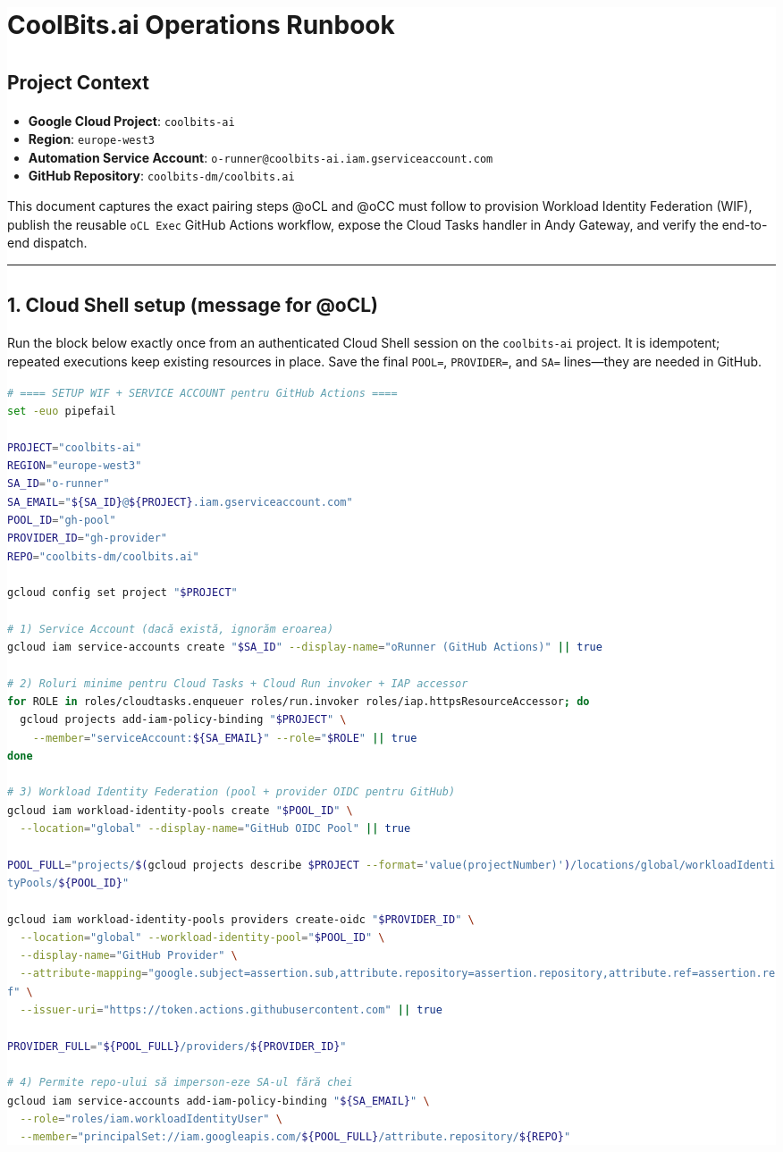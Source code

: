 # CoolBits.ai Operations Runbook

## Project Context
- **Google Cloud Project**: `coolbits-ai`
- **Region**: `europe-west3`
- **Automation Service Account**: `o-runner@coolbits-ai.iam.gserviceaccount.com`
- **GitHub Repository**: `coolbits-dm/coolbits.ai`

This document captures the exact pairing steps @oCL and @oCC must follow to provision Workload Identity Federation (WIF), publish the reusable `oCL Exec` GitHub Actions workflow, expose the Cloud Tasks handler in Andy Gateway, and verify the end-to-end dispatch.

---

## 1. Cloud Shell setup (message for @oCL)
Run the block below exactly once from an authenticated Cloud Shell session on the `coolbits-ai` project. It is idempotent; repeated executions keep existing resources in place. Save the final `POOL=`, `PROVIDER=`, and `SA=` lines—they are needed in GitHub.

```bash
# ==== SETUP WIF + SERVICE ACCOUNT pentru GitHub Actions ====
set -euo pipefail

PROJECT="coolbits-ai"
REGION="europe-west3"
SA_ID="o-runner"
SA_EMAIL="${SA_ID}@${PROJECT}.iam.gserviceaccount.com"
POOL_ID="gh-pool"
PROVIDER_ID="gh-provider"
REPO="coolbits-dm/coolbits.ai"

gcloud config set project "$PROJECT"

# 1) Service Account (dacă există, ignorăm eroarea)
gcloud iam service-accounts create "$SA_ID" --display-name="oRunner (GitHub Actions)" || true

# 2) Roluri minime pentru Cloud Tasks + Cloud Run invoker + IAP accessor
for ROLE in roles/cloudtasks.enqueuer roles/run.invoker roles/iap.httpsResourceAccessor; do
  gcloud projects add-iam-policy-binding "$PROJECT" \
    --member="serviceAccount:${SA_EMAIL}" --role="$ROLE" || true
done

# 3) Workload Identity Federation (pool + provider OIDC pentru GitHub)
gcloud iam workload-identity-pools create "$POOL_ID" \
  --location="global" --display-name="GitHub OIDC Pool" || true

POOL_FULL="projects/$(gcloud projects describe $PROJECT --format='value(projectNumber)')/locations/global/workloadIdentityPools/${POOL_ID}"

gcloud iam workload-identity-pools providers create-oidc "$PROVIDER_ID" \
  --location="global" --workload-identity-pool="$POOL_ID" \
  --display-name="GitHub Provider" \
  --attribute-mapping="google.subject=assertion.sub,attribute.repository=assertion.repository,attribute.ref=assertion.ref" \
  --issuer-uri="https://token.actions.githubusercontent.com" || true

PROVIDER_FULL="${POOL_FULL}/providers/${PROVIDER_ID}"

# 4) Permite repo-ului să imperson-eze SA-ul fără chei
gcloud iam service-accounts add-iam-policy-binding "${SA_EMAIL}" \
  --role="roles/iam.workloadIdentityUser" \
  --member="principalSet://iam.googleapis.com/${POOL_FULL}/attribute.repository/${REPO}"
```